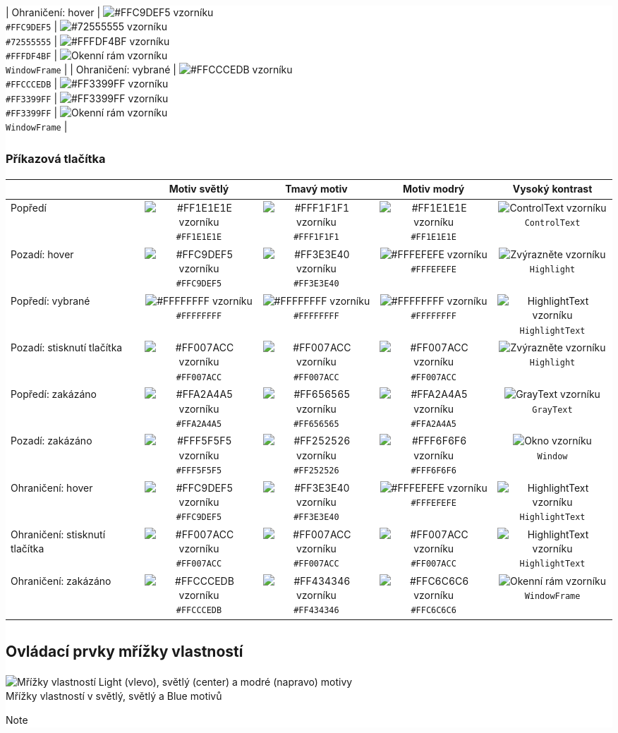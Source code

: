 | Ohraničení: hover | ![#FFC9DEF5 vzorníku](../../extensibility/ux-guidelines/media/C9DEF5.png "vzorníku #FFC9DEF5")<br />`#FFC9DEF5` | ![#72555555 vzorníku](../../extensibility/ux-guidelines/media/555555.png "vzorníku #72555555")<br />`#72555555` | ![#FFFDF4BF vzorníku](../../extensibility/ux-guidelines/media/FDF4BF.png "vzorníku #FFFDF4BF")<br />`#FFFDF4BF` | ![Okenní rám vzorníku](../../extensibility/ux-guidelines/media/HCWindowFrame.png "Okenní rám vzorníku")<br />`WindowFrame` |
| Ohraničení: vybrané | ![#FFCCCEDB vzorníku](../../extensibility/ux-guidelines/media/CCCEDB.png "#FFCCCEDB vzorníku")<br />`#FFCCCEDB` | ![#FF3399FF vzorníku](../../extensibility/ux-guidelines/media/3399FF.png "vzorníku #FF3399FF")<br />`#FF3399FF` | ![#FF3399FF vzorníku](../../extensibility/ux-guidelines/media/3399FF.png "vzorníku #FF3399FF")<br />`#FF3399FF` | ![Okenní rám vzorníku](../../extensibility/ux-guidelines/media/HCWindowFrame.png "Okenní rám vzorníku")<br />`WindowFrame` |

### <a name="command-buttons"></a>Příkazová tlačítka

| | Motiv světlý | Tmavý motiv | Motiv modrý | Vysoký kontrast | 
| --- | :---: | :---: | :---: | :---: |
| Popředí | ![#FF1E1E1E vzorníku](../../extensibility/ux-guidelines/media/1E1E1E.png "vzorníku #FF1E1E1E")<br />`#FF1E1E1E` | ![#FFF1F1F1 vzorníku](../../extensibility/ux-guidelines/media/F1F1F1.png "vzorníku #FFF1F1F1")<br />`#FFF1F1F1` | ![#FF1E1E1E vzorníku](../../extensibility/ux-guidelines/media/1E1E1E.png "vzorníku #FF1E1E1E")<br />`#FF1E1E1E` | ![ControlText vzorníku](../../extensibility/ux-guidelines/media/HCControlText.png "ControlText vzorníku")<br />`ControlText` |
| Pozadí: hover | ![#FFC9DEF5 vzorníku](../../extensibility/ux-guidelines/media/C9DEF5.png "vzorníku #FFC9DEF5")<br />`#FFC9DEF5` | ![#FF3E3E40 vzorníku](../../extensibility/ux-guidelines/media/3E3E40.png "vzorníku #FF3E3E40")<br />`#FF3E3E40` | ![#FFFEFEFE vzorníku](../../extensibility/ux-guidelines/media/FEFEFE.png "#FFFEFEFE vzorníku")<br />`#FFFEFEFE` | ![Zvýrazněte vzorníku](../../extensibility/ux-guidelines/media/HCHighlight.png "zvýraznění vzorníku")<br />`Highlight` |
| Popředí: vybrané | ![#FFFFFFFF vzorníku](../../extensibility/ux-guidelines/media/FFFFFF.png "#FFFFFFFF vzorníku")<br />`#FFFFFFFF` | ![#FFFFFFFF vzorníku](../../extensibility/ux-guidelines/media/FFFFFF.png "#FFFFFFFF vzorníku")<br />`#FFFFFFFF` | ![#FFFFFFFF vzorníku](../../extensibility/ux-guidelines/media/FFFFFF.png "#FFFFFFFF vzorníku")<br />`#FFFFFFFF` | ![HighlightText vzorníku](../../extensibility/ux-guidelines/media/HCHighlightText.png "HighlightTextswatch")<br />`HighlightText` |
| Pozadí: stisknutí tlačítka | ![#FF007ACC vzorníku](../../extensibility/ux-guidelines/media/007ACC.png "vzorníku #FF007ACC")<br />`#FF007ACC` | ![#FF007ACC vzorníku](../../extensibility/ux-guidelines/media/007ACC.png "vzorníku #FF007ACC")<br />`#FF007ACC` | ![#FF007ACC vzorníku](../../extensibility/ux-guidelines/media/007ACC.png "vzorníku #FF007ACC")<br />`#FF007ACC` | ![Zvýrazněte vzorníku](../../extensibility/ux-guidelines/media/HCHighlight.png "zvýraznění vzorníku")<br />`Highlight` |
| Popředí: zakázáno | ![#FFA2A4A5 vzorníku](../../extensibility/ux-guidelines/media/A2A4A5.png "vzorníku #FFA2A4A5")<br />`#FFA2A4A5` | ![#FF656565 vzorníku](../../extensibility/ux-guidelines/media/656565.png "vzorníku #FF656565")<br />`#FF656565` | ![#FFA2A4A5 vzorníku](../../extensibility/ux-guidelines/media/A2A4A5.png "vzorníku #FFA2A4A5")<br />`#FFA2A4A5` | ![GrayText vzorníku](../../extensibility/ux-guidelines/media/HCGrayText.png "GrayText vzorníku")<br />`GrayText` |
| Pozadí: zakázáno | ![#FFF5F5F5 vzorníku](../../extensibility/ux-guidelines/media/F5F5F5.png "vzorníku #FFF5F5F5")<br />`#FFF5F5F5` | ![#FF252526 vzorníku](../../extensibility/ux-guidelines/media/252526.png "vzorníku #FF252526")<br />`#FF252526` | ![#FFF6F6F6 vzorníku](../../extensibility/ux-guidelines/media/F6F6F6.png "vzorníku #FFF6F6F6")<br />`#FFF6F6F6` | ![Okno vzorníku](../../extensibility/ux-guidelines/media/HCWindow.png "vzorníku okna")<br />`Window` |
| Ohraničení: hover | ![#FFC9DEF5 vzorníku](../../extensibility/ux-guidelines/media/C9DEF5.png "vzorníku #FFC9DEF5")<br />`#FFC9DEF5` | ![#FF3E3E40 vzorníku](../../extensibility/ux-guidelines/media/3E3E40.png "vzorníku #FF3E3E40")<br />`#FF3E3E40` |![#FFFEFEFE vzorníku](../../extensibility/ux-guidelines/media/FEFEFE.png "#FFFEFEFE vzorníku")<br /> `#FFFEFEFE` | ![HighlightText vzorníku](../../extensibility/ux-guidelines/media/HCHighlightText.png "HighlightText vzorníku")<br />`HighlightText` |
| Ohraničení: stisknutí tlačítka | ![#FF007ACC vzorníku](../../extensibility/ux-guidelines/media/007ACC.png "vzorníku #FF007ACC")<br />`#FF007ACC` | ![#FF007ACC vzorníku](../../extensibility/ux-guidelines/media/007ACC.png "vzorníku #FF007ACC")<br />`#FF007ACC` |![#FF007ACC vzorníku](../../extensibility/ux-guidelines/media/007ACC.png "vzorníku #FF007ACC")<br /> `#FF007ACC` | ![HighlightText vzorníku](../../extensibility/ux-guidelines/media/HCHighlightText.png "HighlightText vzorníku")<br />`HighlightText` |
| Ohraničení: zakázáno | ![#FFCCCEDB vzorníku](../../extensibility/ux-guidelines/media/CCCEDB.png "#FFCCCEDB vzorníku")<br />`#FFCCCEDB` | ![#FF434346 vzorníku](../../extensibility/ux-guidelines/media/434346.png "vzorníku #FF434346")<br />`#FF434346` | ![#FFC6C6C6 vzorníku](../../extensibility/ux-guidelines/media/C6C6C6.png "vzorníku #FFC6C6C6")<br />`#FFC6C6C6` | ![Okenní rám vzorníku](../../extensibility/ux-guidelines/media/HCWindowFrame.png "Okenní rám vzorníku")<br />`WindowFrame` |

## <a name="properties-grid-control-elements"></a>Ovládací prvky mřížky vlastností

![Mřížky vlastností Light (vlevo), světlý (center) a modré (napravo) motivy](../../extensibility/ux-guidelines/media/properties-grid-light-dark-blue.png "vlastnosti mřížky v motiv světlý")<br />Mřížky vlastností v světlý, světlý a Blue motivů

> [!NOTE]